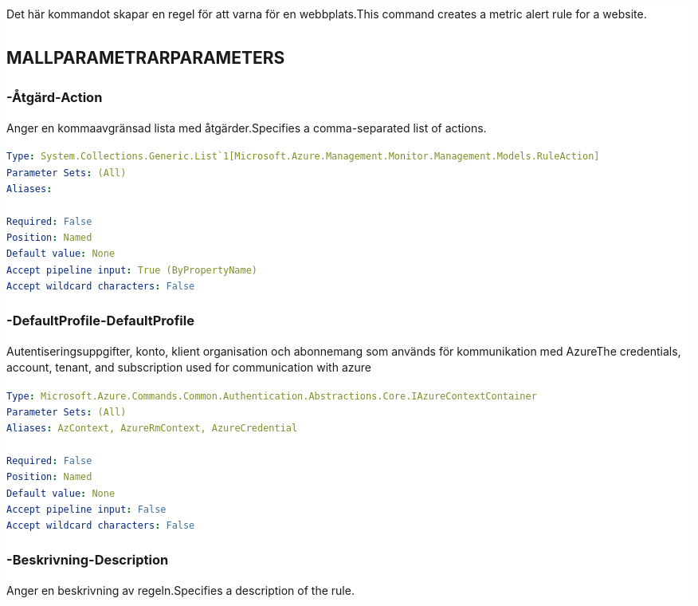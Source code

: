 <span data-ttu-id="af29f-117">Det här kommandot skapar en regel för att varna för en webbplats.</span><span class="sxs-lookup"><span data-stu-id="af29f-117">This command creates a metric alert rule for a website.</span></span>

## <span data-ttu-id="af29f-118">MALLPARAMETRAR</span><span class="sxs-lookup"><span data-stu-id="af29f-118">PARAMETERS</span></span>

### <span data-ttu-id="af29f-119">-Åtgärd</span><span class="sxs-lookup"><span data-stu-id="af29f-119">-Action</span></span>
<span data-ttu-id="af29f-120">Anger en kommaavgränsad lista med åtgärder.</span><span class="sxs-lookup"><span data-stu-id="af29f-120">Specifies a comma-separated list of actions.</span></span>

```yaml
Type: System.Collections.Generic.List`1[Microsoft.Azure.Management.Monitor.Management.Models.RuleAction]
Parameter Sets: (All)
Aliases:

Required: False
Position: Named
Default value: None
Accept pipeline input: True (ByPropertyName)
Accept wildcard characters: False
```

### <span data-ttu-id="af29f-121">-DefaultProfile</span><span class="sxs-lookup"><span data-stu-id="af29f-121">-DefaultProfile</span></span>
<span data-ttu-id="af29f-122">Autentiseringsuppgifter, konto, klient organisation och abonnemang som används för kommunikation med Azure</span><span class="sxs-lookup"><span data-stu-id="af29f-122">The credentials, account, tenant, and subscription used for communication with azure</span></span>

```yaml
Type: Microsoft.Azure.Commands.Common.Authentication.Abstractions.Core.IAzureContextContainer
Parameter Sets: (All)
Aliases: AzContext, AzureRmContext, AzureCredential

Required: False
Position: Named
Default value: None
Accept pipeline input: False
Accept wildcard characters: False
```

### <span data-ttu-id="af29f-123">-Beskrivning</span><span class="sxs-lookup"><span data-stu-id="af29f-123">-Description</span></span>
<span data-ttu-id="af29f-124">Anger en beskrivning av regeln.</span><span class="sxs-lookup"><span data-stu-id="af29f-124">Specifies a description of the rule.</span></span>
